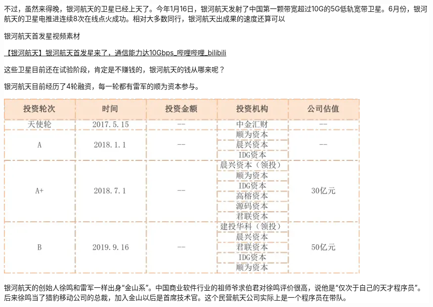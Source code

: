 不过，虽然来得晚，银河航天的卫星已经上天了。今年1月16日，银河航天发射了中国第一颗带宽超过10G的5G低轨宽带卫星。6月份，银河航天的卫星电推进连续8次在线点火成功。相对大多数同行，银河航天出成果的速度还算可以

银河航天首发星视频素材

[【银河航天】银河航天首发星来了，通信能力达10Gbps_哔哩哔哩_bilibili](https://www.bilibili.com/video/BV1oJ411C7Pd?from=search&seid=12823965932237211844)

这些卫星目前还在试验阶段，肯定是不赚钱的，银河航天的钱从哪来呢？

银河航天目前经历了4轮融资，每一轮都有雷军的顺为资本参与。

![](/images/btnews/0101_0200/0147/image29.webp)

银河航天的创始人徐鸣和雷军一样出身“金山系”。中国商业软件行业的祖师爷求伯君对徐鸣评价很高，说他是“仅次于自己的天才程序员”。后来徐鸣当了猎豹移动公司的总裁，加入金山以后是首席技术官。这个民营航天公司实际上是一个程序员在带队。
